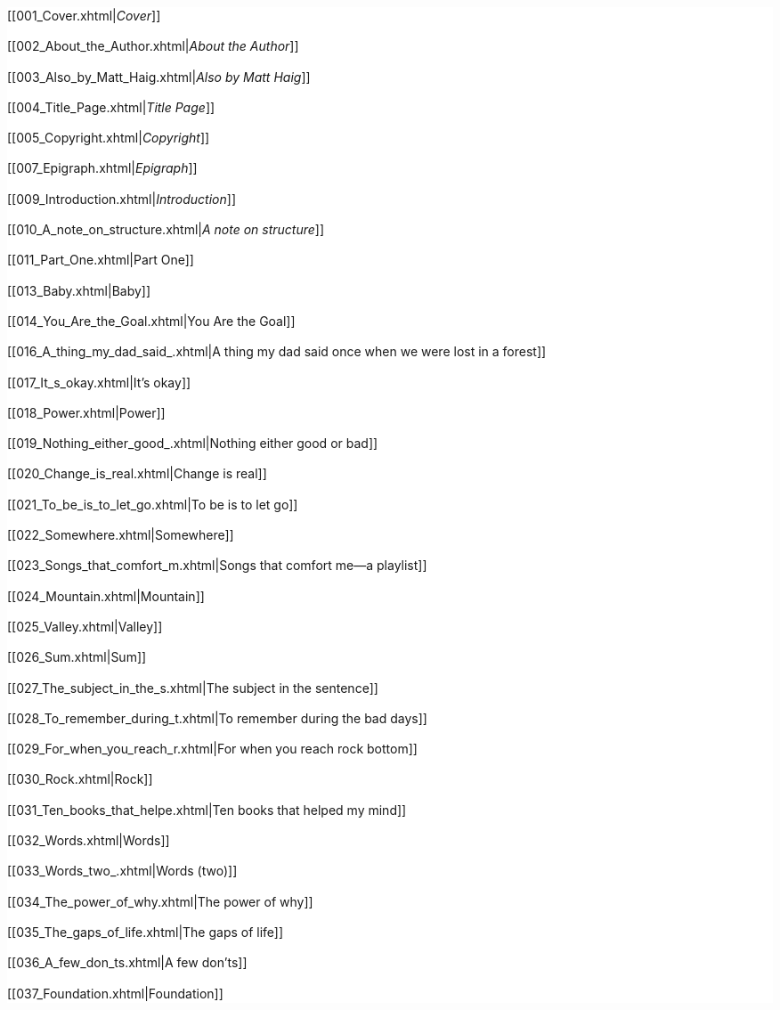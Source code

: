 [[001_Cover.xhtml\|_Cover_]]

[[002_About_the_Author.xhtml\|_About the Author_]]

[[003_Also_by_Matt_Haig.xhtml\|_Also by Matt Haig_]]

[[004_Title_Page.xhtml\|_Title Page_]]

[[005_Copyright.xhtml\|_Copyright_]]

[[007_Epigraph.xhtml\|_Epigraph_]]

[[009_Introduction.xhtml\|_Introduction_]]

[[010_A_note_on_structure.xhtml\|_A note on structure_]]

[[011_Part_One.xhtml\|Part One]]

[[013_Baby.xhtml\|Baby]]

[[014_You_Are_the_Goal.xhtml\|You Are the Goal]]

[[016_A_thing_my_dad_said_.xhtml\|A thing my dad said once when we were lost in a forest]]

[[017_It_s_okay.xhtml\|It’s okay]]

[[018_Power.xhtml\|Power]]

[[019_Nothing_either_good_.xhtml\|Nothing either good or bad]]

[[020_Change_is_real.xhtml\|Change is real]]

[[021_To_be_is_to_let_go.xhtml\|To be is to let go]]

[[022_Somewhere.xhtml\|Somewhere]]

[[023_Songs_that_comfort_m.xhtml\|Songs that comfort me—a playlist]]

[[024_Mountain.xhtml\|Mountain]]

[[025_Valley.xhtml\|Valley]]

[[026_Sum.xhtml\|Sum]]

[[027_The_subject_in_the_s.xhtml\|The subject in the sentence]]

[[028_To_remember_during_t.xhtml\|To remember during the bad days]]

[[029_For_when_you_reach_r.xhtml\|For when you reach rock bottom]]

[[030_Rock.xhtml\|Rock]]

[[031_Ten_books_that_helpe.xhtml\|Ten books that helped my mind]]

[[032_Words.xhtml\|Words]]

[[033_Words_two_.xhtml\|Words (two)]]

[[034_The_power_of_why.xhtml\|The power of why]]

[[035_The_gaps_of_life.xhtml\|The gaps of life]]

[[036_A_few_don_ts.xhtml\|A few don’ts]]

[[037_Foundation.xhtml\|Foundation]]

